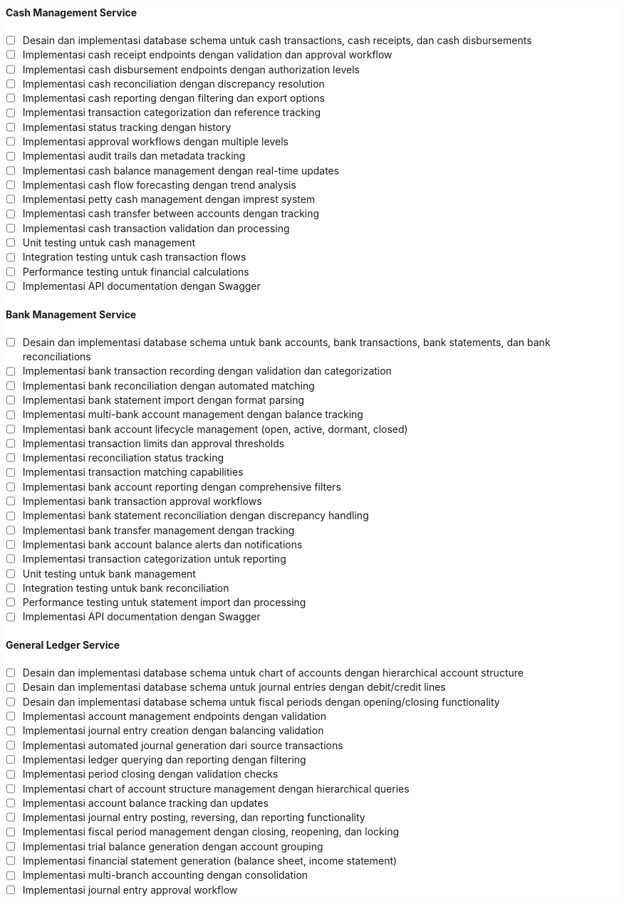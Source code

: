 #### Cash Management Service

- [ ] Desain dan implementasi database schema untuk cash transactions, cash receipts, dan cash disbursements
- [ ] Implementasi cash receipt endpoints dengan validation dan approval workflow
- [ ] Implementasi cash disbursement endpoints dengan authorization levels
- [ ] Implementasi cash reconciliation dengan discrepancy resolution
- [ ] Implementasi cash reporting dengan filtering dan export options
- [ ] Implementasi transaction categorization dan reference tracking
- [ ] Implementasi status tracking dengan history
- [ ] Implementasi approval workflows dengan multiple levels
- [ ] Implementasi audit trails dan metadata tracking
- [ ] Implementasi cash balance management dengan real-time updates
- [ ] Implementasi cash flow forecasting dengan trend analysis
- [ ] Implementasi petty cash management dengan imprest system
- [ ] Implementasi cash transfer between accounts dengan tracking
- [ ] Implementasi cash transaction validation dan processing
- [ ] Unit testing untuk cash management
- [ ] Integration testing untuk cash transaction flows
- [ ] Performance testing untuk financial calculations
- [ ] Implementasi API documentation dengan Swagger

#### Bank Management Service

- [ ] Desain dan implementasi database schema untuk bank accounts, bank transactions, bank statements, dan bank reconciliations
- [ ] Implementasi bank transaction recording dengan validation dan categorization
- [ ] Implementasi bank reconciliation dengan automated matching
- [ ] Implementasi bank statement import dengan format parsing
- [ ] Implementasi multi-bank account management dengan balance tracking
- [ ] Implementasi bank account lifecycle management (open, active, dormant, closed)
- [ ] Implementasi transaction limits dan approval thresholds
- [ ] Implementasi reconciliation status tracking
- [ ] Implementasi transaction matching capabilities
- [ ] Implementasi bank account reporting dengan comprehensive filters
- [ ] Implementasi bank transaction approval workflows
- [ ] Implementasi bank statement reconciliation dengan discrepancy handling
- [ ] Implementasi bank transfer management dengan tracking
- [ ] Implementasi bank account balance alerts dan notifications
- [ ] Implementasi transaction categorization untuk reporting
- [ ] Unit testing untuk bank management
- [ ] Integration testing untuk bank reconciliation
- [ ] Performance testing untuk statement import dan processing
- [ ] Implementasi API documentation dengan Swagger

#### General Ledger Service

- [ ] Desain dan implementasi database schema untuk chart of accounts dengan hierarchical account structure
- [ ] Desain dan implementasi database schema untuk journal entries dengan debit/credit lines
- [ ] Desain dan implementasi database schema untuk fiscal periods dengan opening/closing functionality
- [ ] Implementasi account management endpoints dengan validation
- [ ] Implementasi journal entry creation dengan balancing validation
- [ ] Implementasi automated journal generation dari source transactions
- [ ] Implementasi ledger querying dan reporting dengan filtering
- [ ] Implementasi period closing dengan validation checks
- [ ] Implementasi chart of account structure management dengan hierarchical queries
- [ ] Implementasi account balance tracking dan updates
- [ ] Implementasi journal entry posting, reversing, dan reporting functionality
- [ ] Implementasi fiscal period management dengan closing, reopening, dan locking
- [ ] Implementasi trial balance generation dengan account grouping
- [ ] Implementasi financial statement generation (balance sheet, income statement)
- [ ] Implementasi multi-branch accounting dengan consolidation
- [ ] Implementasi journal entry approval workflow